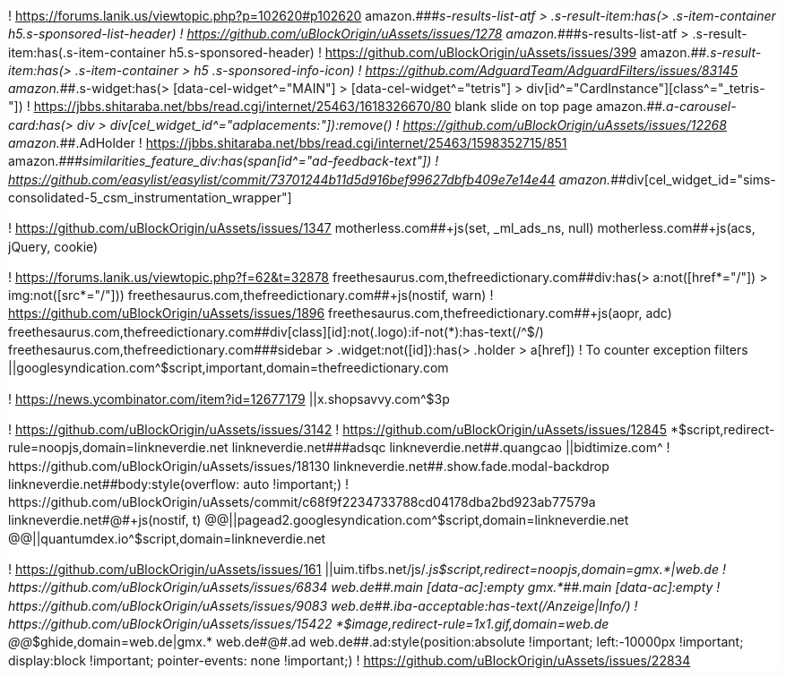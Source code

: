 ! https://forums.lanik.us/viewtopic.php?p=102620#p102620
amazon.*###s-results-list-atf > .s-result-item:has(> .s-item-container h5.s-sponsored-list-header)
! https://github.com/uBlockOrigin/uAssets/issues/1278
amazon.*###s-results-list-atf > .s-result-item:has(.s-item-container h5.s-sponsored-header)
! https://github.com/uBlockOrigin/uAssets/issues/399
amazon.*##.s-result-item:has(> .s-item-container > h5 .s-sponsored-info-icon)
! https://github.com/AdguardTeam/AdguardFilters/issues/83145
amazon.*##.s-widget:has(> [data-cel-widget^="MAIN"] > [data-cel-widget^="tetris"] > div[id^="CardInstance"][class^="_tetris-"])
! https://jbbs.shitaraba.net/bbs/read.cgi/internet/25463/1618326670/80 blank slide on top page
amazon.*##.a-carousel-card:has(> div > div[cel_widget_id^="adplacements:"]):remove()
! https://github.com/uBlockOrigin/uAssets/issues/12268
amazon.*##.AdHolder
! https://jbbs.shitaraba.net/bbs/read.cgi/internet/25463/1598352715/851
amazon.*###similarities_feature_div:has(span[id^="ad-feedback-text"])
! https://github.com/easylist/easylist/commit/73701244b11d5d916bef99627dbfb409e7e14e44
amazon.*##div[cel_widget_id="sims-consolidated-5_csm_instrumentation_wrapper"]

! https://github.com/uBlockOrigin/uAssets/issues/1347
motherless.com##+js(set, _ml_ads_ns, null)
motherless.com##+js(acs, jQuery, cookie)

! https://forums.lanik.us/viewtopic.php?f=62&t=32878
freethesaurus.com,thefreedictionary.com##div:has(> a:not([href*="/"]) > img:not([src*="/"]))
freethesaurus.com,thefreedictionary.com##+js(nostif, warn)
! https://github.com/uBlockOrigin/uAssets/issues/1896
freethesaurus.com,thefreedictionary.com##+js(aopr, adc)
freethesaurus.com,thefreedictionary.com##div[class][id]:not(.logo):if-not(*):has-text(/^$/)
freethesaurus.com,thefreedictionary.com###sidebar > .widget:not([id]):has(> .holder > a[href])
! To counter exception filters
||googlesyndication.com^$script,important,domain=thefreedictionary.com

! https://news.ycombinator.com/item?id=12677179
||x.shopsavvy.com^$3p

! https://github.com/uBlockOrigin/uAssets/issues/3142
! https://github.com/uBlockOrigin/uAssets/issues/12845
*$script,redirect-rule=noopjs,domain=linkneverdie.net
linkneverdie.net###adsqc
linkneverdie.net##.quangcao
||bidtimize.com^
! https://github.com/uBlockOrigin/uAssets/issues/18130
linkneverdie.net##.show.fade.modal-backdrop
linkneverdie.net##body:style(overflow: auto !important;)
! https://github.com/uBlockOrigin/uAssets/commit/c68f9f2234733788cd04178dba2bd923ab77579a
linkneverdie.net#@#+js(nostif, t)
@@||pagead2.googlesyndication.com^$script,domain=linkneverdie.net
@@||quantumdex.io^$script,domain=linkneverdie.net

! https://github.com/uBlockOrigin/uAssets/issues/161
||uim.tifbs.net/js/*.js$script,redirect=noopjs,domain=gmx.*|web.de
! https://github.com/uBlockOrigin/uAssets/issues/6834
web.de##.main [data-ac]:empty
gmx.*##.main [data-ac]:empty
! https://github.com/uBlockOrigin/uAssets/issues/9083
web.de##.iba-acceptable:has-text(/Anzeige|Info/)
! https://github.com/uBlockOrigin/uAssets/issues/15422
*$image,redirect-rule=1x1.gif,domain=web.de
@@*$ghide,domain=web.de|gmx.*
web.de#@#.ad
web.de##.ad:style(position:absolute !important; left:-10000px !important; display:block !important; pointer-events: none !important;)
! https://github.com/uBlockOrigin/uAssets/issues/22834